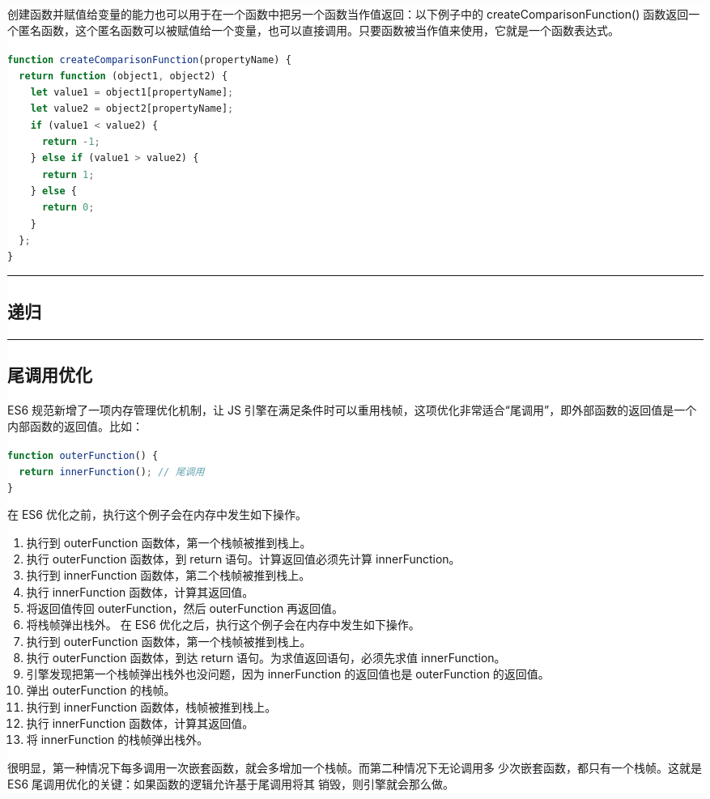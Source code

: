 创建函数并赋值给变量的能力也可以用于在一个函数中把另一个函数当作值返回：以下例子中的 createComparisonFunction() 函数返回一个匿名函数，这个匿名函数可以被赋值给一个变量，也可以直接调用。只要函数被当作值来使用，它就是一个函数表达式。

```js
function createComparisonFunction(propertyName) {
  return function (object1, object2) {
    let value1 = object1[propertyName];
    let value2 = object2[propertyName];
    if (value1 < value2) {
      return -1;
    } else if (value1 > value2) {
      return 1;
    } else {
      return 0;
    }
  };
}
```

---

## 递归

---

## 尾调用优化

ES6 规范新增了一项内存管理优化机制，让 JS 引擎在满足条件时可以重用栈帧，这项优化非常适合“尾调用”，即外部函数的返回值是一个内部函数的返回值。比如：

```js
function outerFunction() {
  return innerFunction(); // 尾调用
}
```

在 ES6 优化之前，执行这个例子会在内存中发生如下操作。

1. 执行到 outerFunction 函数体，第一个栈帧被推到栈上。
2. 执行 outerFunction 函数体，到 return 语句。计算返回值必须先计算 innerFunction。
3. 执行到 innerFunction 函数体，第二个栈帧被推到栈上。
4. 执行 innerFunction 函数体，计算其返回值。
5. 将返回值传回 outerFunction，然后 outerFunction 再返回值。
6. 将栈帧弹出栈外。
   在 ES6 优化之后，执行这个例子会在内存中发生如下操作。
7. 执行到 outerFunction 函数体，第一个栈帧被推到栈上。
8. 执行 outerFunction 函数体，到达 return 语句。为求值返回语句，必须先求值 innerFunction。
9. 引擎发现把第一个栈帧弹出栈外也没问题，因为 innerFunction 的返回值也是 outerFunction
   的返回值。
10. 弹出 outerFunction 的栈帧。
11. 执行到 innerFunction 函数体，栈帧被推到栈上。
12. 执行 innerFunction 函数体，计算其返回值。
13. 将 innerFunction 的栈帧弹出栈外。

很明显，第一种情况下每多调用一次嵌套函数，就会多增加一个栈帧。而第二种情况下无论调用多
少次嵌套函数，都只有一个栈帧。这就是 ES6 尾调用优化的关键：如果函数的逻辑允许基于尾调用将其
销毁，则引擎就会那么做。
